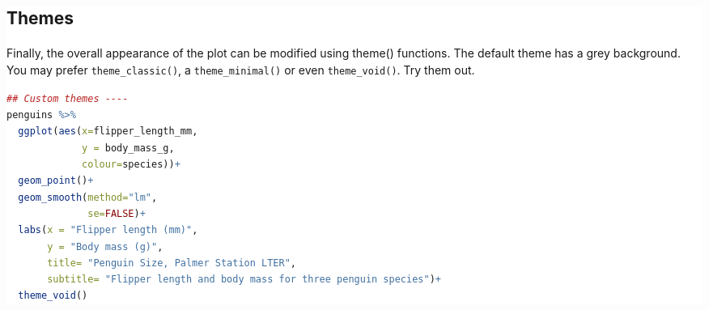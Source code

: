 ## Themes

Finally, the overall appearance of the plot can be modified using theme() functions. The default theme has a grey background.
You may prefer `theme_classic()`, a `theme_minimal()` or even `theme_void()`. Try them out.


```r
## Custom themes ----
penguins %>% 
  ggplot(aes(x=flipper_length_mm, 
             y = body_mass_g,
             colour=species))+ 
  geom_point()+
  geom_smooth(method="lm",    
              se=FALSE)+
  labs(x = "Flipper length (mm)",
       y = "Body mass (g)",
       title= "Penguin Size, Palmer Station LTER",
       subtitle= "Flipper length and body mass for three penguin species")+
  theme_void()
```
